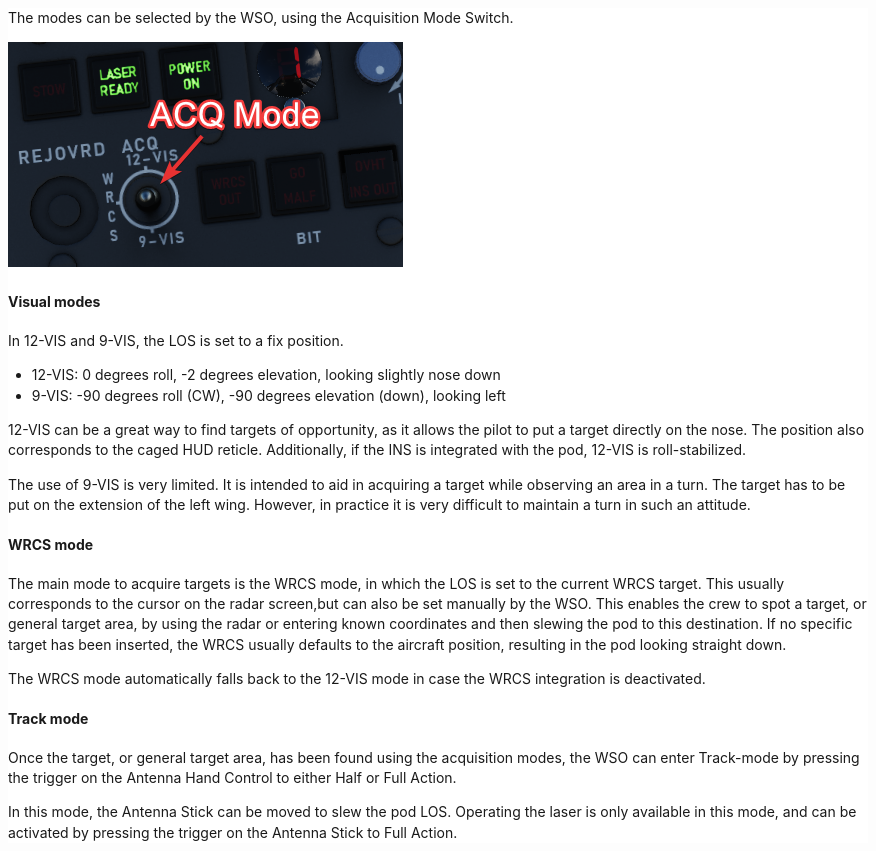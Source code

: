 The modes can be selected by the WSO, using the Acquisition Mode Switch.

![acq_mode_switch](img/acq_mode_switch.png)

#### Visual modes

In 12-VIS and 9-VIS, the LOS is set to a fix position.

- 12-VIS: 0 degrees roll, -2 degrees elevation, looking slightly nose down
- 9-VIS: -90 degrees roll (CW), -90 degrees elevation (down), looking left

12-VIS can be a great way to find targets of opportunity, as it allows the pilot
to put a target directly on the nose. The position also corresponds to the caged
HUD reticle. Additionally, if the INS is integrated with the pod, 12-VIS is
roll-stabilized.

The use of 9-VIS is very limited. It is intended to aid in acquiring a target
while observing an area in a turn. The target has to be put on the extension of
the left wing. However, in practice it is very difficult to maintain a turn in
such an attitude.

#### WRCS mode

The main mode to acquire targets is the WRCS mode, in which the LOS is set to
the current WRCS target. This usually corresponds to the cursor on the radar
screen,but can also be set manually by the WSO. This enables the crew to spot a
target, or general target area, by using the radar or entering known coordinates
and then slewing the pod to this destination. If no specific target has been
inserted, the WRCS usually defaults to the aircraft position, resulting in the
pod looking straight down.

The WRCS mode automatically falls back to the 12-VIS mode in case the WRCS
integration is deactivated.

#### Track mode

Once the target, or general target area, has been found using the acquisition
modes, the WSO can enter Track-mode by pressing the trigger on the Antenna Hand
Control to either Half or Full Action.

In this mode, the Antenna Stick can be moved to slew the pod LOS. Operating the
laser is only available in this mode, and can be activated by pressing the
trigger on the Antenna Stick to Full Action.
